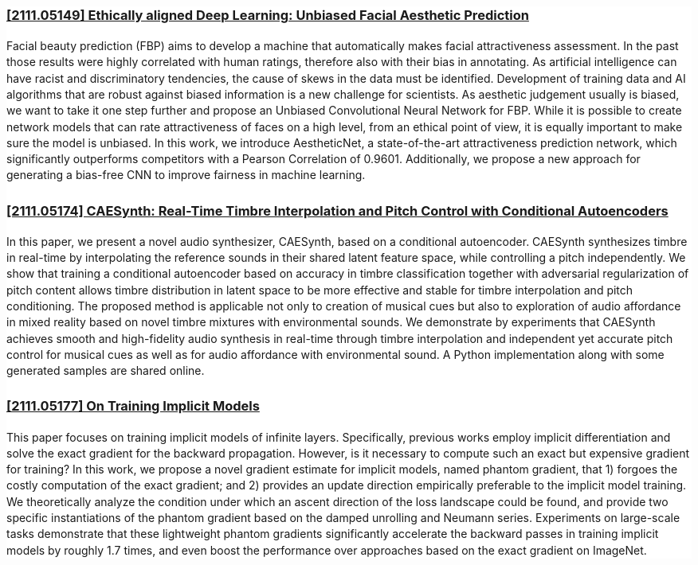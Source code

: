     

### [[2111.05149] Ethically aligned Deep Learning: Unbiased Facial Aesthetic Prediction](http://arxiv.org/abs/2111.05149)


  Facial beauty prediction (FBP) aims to develop a machine that automatically
makes facial attractiveness assessment. In the past those results were highly
correlated with human ratings, therefore also with their bias in annotating. As
artificial intelligence can have racist and discriminatory tendencies, the
cause of skews in the data must be identified. Development of training data and
AI algorithms that are robust against biased information is a new challenge for
scientists. As aesthetic judgement usually is biased, we want to take it one
step further and propose an Unbiased Convolutional Neural Network for FBP.
While it is possible to create network models that can rate attractiveness of
faces on a high level, from an ethical point of view, it is equally important
to make sure the model is unbiased. In this work, we introduce AestheticNet, a
state-of-the-art attractiveness prediction network, which significantly
outperforms competitors with a Pearson Correlation of 0.9601. Additionally, we
propose a new approach for generating a bias-free CNN to improve fairness in
machine learning.

    

### [[2111.05174] CAESynth: Real-Time Timbre Interpolation and Pitch Control with Conditional Autoencoders](http://arxiv.org/abs/2111.05174)


  In this paper, we present a novel audio synthesizer, CAESynth, based on a
conditional autoencoder. CAESynth synthesizes timbre in real-time by
interpolating the reference sounds in their shared latent feature space, while
controlling a pitch independently. We show that training a conditional
autoencoder based on accuracy in timbre classification together with
adversarial regularization of pitch content allows timbre distribution in
latent space to be more effective and stable for timbre interpolation and pitch
conditioning. The proposed method is applicable not only to creation of musical
cues but also to exploration of audio affordance in mixed reality based on
novel timbre mixtures with environmental sounds. We demonstrate by experiments
that CAESynth achieves smooth and high-fidelity audio synthesis in real-time
through timbre interpolation and independent yet accurate pitch control for
musical cues as well as for audio affordance with environmental sound. A Python
implementation along with some generated samples are shared online.

    

### [[2111.05177] On Training Implicit Models](http://arxiv.org/abs/2111.05177)


  This paper focuses on training implicit models of infinite layers.
Specifically, previous works employ implicit differentiation and solve the
exact gradient for the backward propagation. However, is it necessary to
compute such an exact but expensive gradient for training? In this work, we
propose a novel gradient estimate for implicit models, named phantom gradient,
that 1) forgoes the costly computation of the exact gradient; and 2) provides
an update direction empirically preferable to the implicit model training. We
theoretically analyze the condition under which an ascent direction of the loss
landscape could be found, and provide two specific instantiations of the
phantom gradient based on the damped unrolling and Neumann series. Experiments
on large-scale tasks demonstrate that these lightweight phantom gradients
significantly accelerate the backward passes in training implicit models by
roughly 1.7 times, and even boost the performance over approaches based on the
exact gradient on ImageNet.
